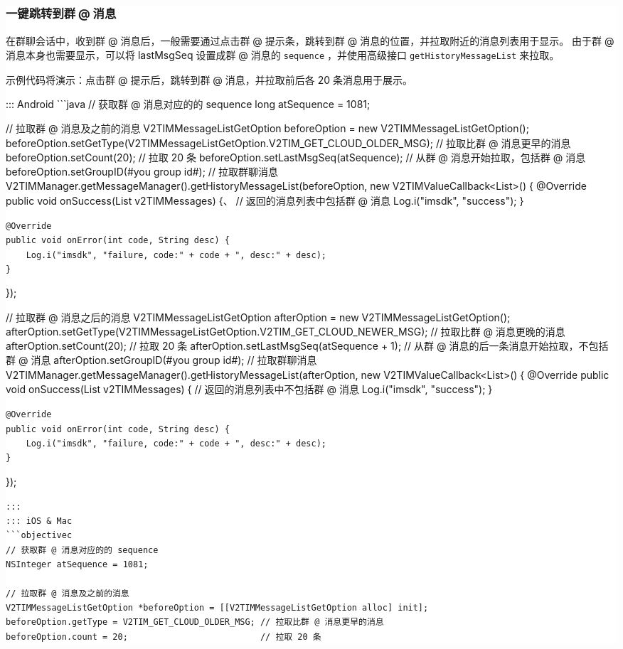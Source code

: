 
[](id:advance_group_at)
### 一键跳转到群 @ 消息

在群聊会话中，收到群 @ 消息后，一般需要通过点击群 @ 提示条，跳转到群 @ 消息的位置，并拉取附近的消息列表用于显示。
由于群 @ 消息本身也需要显示，可以将 lastMsgSeq 设置成群 @ 消息的 `sequence` ，并使用高级接口 `getHistoryMessageList` 来拉取。

示例代码将演示：点击群 @ 提示后，跳转到群 @ 消息，并拉取前后各 20 条消息用于展示。

<dx-tabs>
::: Android
```java
// 获取群 @ 消息对应的的 sequence
long atSequence = 1081;

// 拉取群 @ 消息及之前的消息
V2TIMMessageListGetOption beforeOption = new V2TIMMessageListGetOption();
beforeOption.setGetType(V2TIMMessageListGetOption.V2TIM_GET_CLOUD_OLDER_MSG); // 拉取比群 @ 消息更早的消息
beforeOption.setCount(20);                        // 拉取 20 条
beforeOption.setLastMsgSeq(atSequence);           // 从群 @ 消息开始拉取，包括群 @ 消息
beforeOption.setGroupID(#you group id#);          // 拉取群聊消息
V2TIMManager.getMessageManager().getHistoryMessageList(beforeOption, new V2TIMValueCallback<List<V2TIMMessage>>() {
    @Override
    public void onSuccess(List<V2TIMMessage> v2TIMMessages) {、
        // 返回的消息列表中包括群 @ 消息
        Log.i("imsdk", "success");
    }

    @Override
    public void onError(int code, String desc) {
        Log.i("imsdk", "failure, code:" + code + ", desc:" + desc);
    }
});

// 拉取群 @ 消息之后的消息
V2TIMMessageListGetOption afterOption = new V2TIMMessageListGetOption();
afterOption.setGetType(V2TIMMessageListGetOption.V2TIM_GET_CLOUD_NEWER_MSG); // 拉取比群 @ 消息更晚的消息
afterOption.setCount(20);                        // 拉取 20 条
afterOption.setLastMsgSeq(atSequence + 1);       // 从群 @ 消息的后一条消息开始拉取，不包括群 @ 消息
afterOption.setGroupID(#you group id#);          // 拉取群聊消息
V2TIMManager.getMessageManager().getHistoryMessageList(afterOption, new V2TIMValueCallback<List<V2TIMMessage>>() {
    @Override
    public void onSuccess(List<V2TIMMessage> v2TIMMessages) {
        // 返回的消息列表中不包括群 @ 消息
        Log.i("imsdk", "success");
    }

    @Override
    public void onError(int code, String desc) {
        Log.i("imsdk", "failure, code:" + code + ", desc:" + desc);
    }
});
```
:::
::: iOS & Mac
```objectivec
// 获取群 @ 消息对应的的 sequence
NSInteger atSequence = 1081;

// 拉取群 @ 消息及之前的消息
V2TIMMessageListGetOption *beforeOption = [[V2TIMMessageListGetOption alloc] init];
beforeOption.getType = V2TIM_GET_CLOUD_OLDER_MSG; // 拉取比群 @ 消息更早的消息
beforeOption.count = 20;                          // 拉取 20 条
```